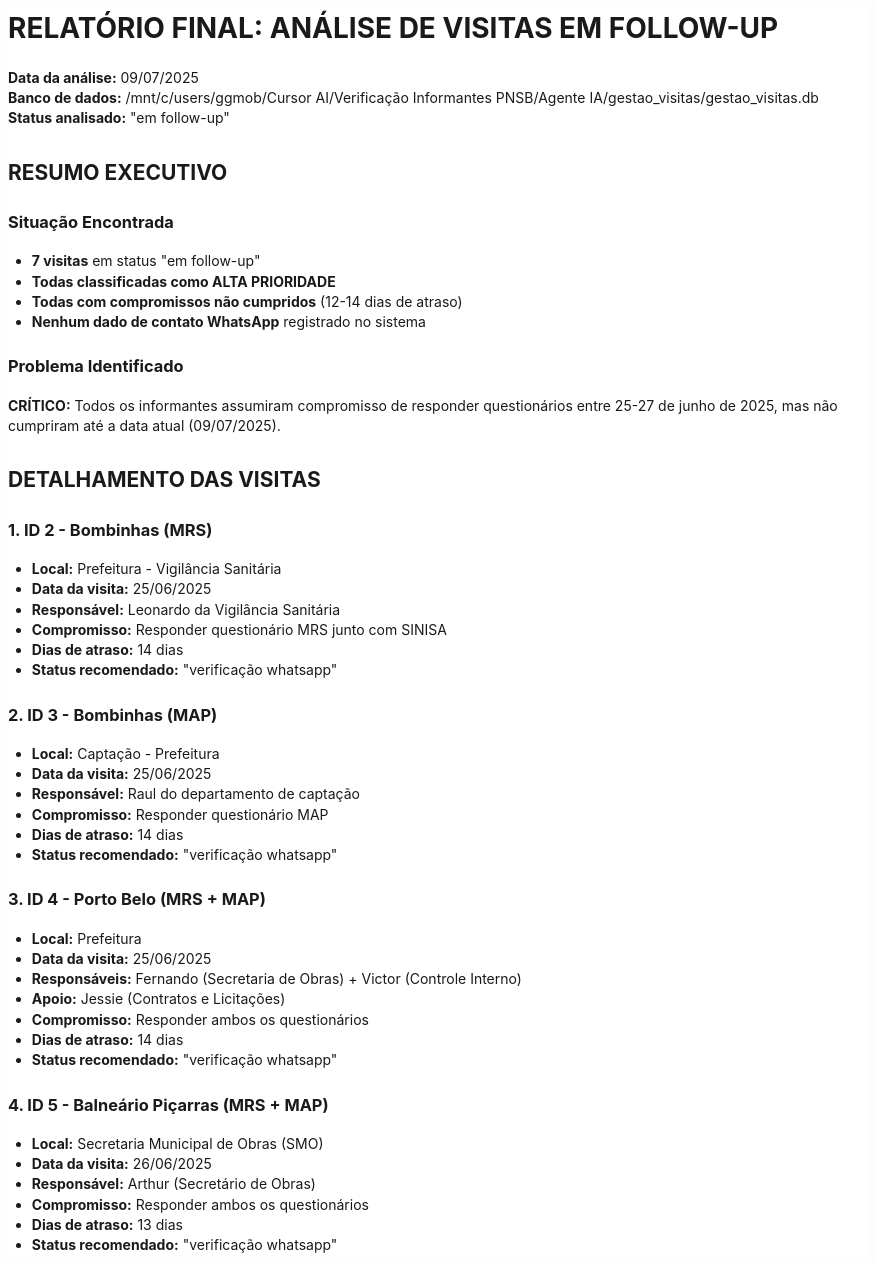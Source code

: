 # RELATÓRIO FINAL: ANÁLISE DE VISITAS EM FOLLOW-UP

**Data da análise:** 09/07/2025  
**Banco de dados:** /mnt/c/users/ggmob/Cursor AI/Verificação Informantes PNSB/Agente IA/gestao_visitas/gestao_visitas.db  
**Status analisado:** "em follow-up"

## RESUMO EXECUTIVO

### Situação Encontrada
- **7 visitas** em status "em follow-up" 
- **Todas classificadas como ALTA PRIORIDADE**
- **Todas com compromissos não cumpridos** (12-14 dias de atraso)
- **Nenhum dado de contato WhatsApp** registrado no sistema

### Problema Identificado
**CRÍTICO:** Todos os informantes assumiram compromisso de responder questionários entre 25-27 de junho de 2025, mas não cumpriram até a data atual (09/07/2025).

## DETALHAMENTO DAS VISITAS

### 1. ID 2 - Bombinhas (MRS)
- **Local:** Prefeitura - Vigilância Sanitária
- **Data da visita:** 25/06/2025
- **Responsável:** Leonardo da Vigilância Sanitária
- **Compromisso:** Responder questionário MRS junto com SINISA
- **Dias de atraso:** 14 dias
- **Status recomendado:** "verificação whatsapp"

### 2. ID 3 - Bombinhas (MAP)
- **Local:** Captação - Prefeitura  
- **Data da visita:** 25/06/2025
- **Responsável:** Raul do departamento de captação
- **Compromisso:** Responder questionário MAP
- **Dias de atraso:** 14 dias
- **Status recomendado:** "verificação whatsapp"

### 3. ID 4 - Porto Belo (MRS + MAP)
- **Local:** Prefeitura
- **Data da visita:** 25/06/2025
- **Responsáveis:** Fernando (Secretaria de Obras) + Victor (Controle Interno)
- **Apoio:** Jessie (Contratos e Licitações)
- **Compromisso:** Responder ambos os questionários
- **Dias de atraso:** 14 dias
- **Status recomendado:** "verificação whatsapp"

### 4. ID 5 - Balneário Piçarras (MRS + MAP)
- **Local:** Secretaria Municipal de Obras (SMO)
- **Data da visita:** 26/06/2025
- **Responsável:** Arthur (Secretário de Obras)
- **Compromisso:** Responder ambos os questionários
- **Dias de atraso:** 13 dias
- **Status recomendado:** "verificação whatsapp"
